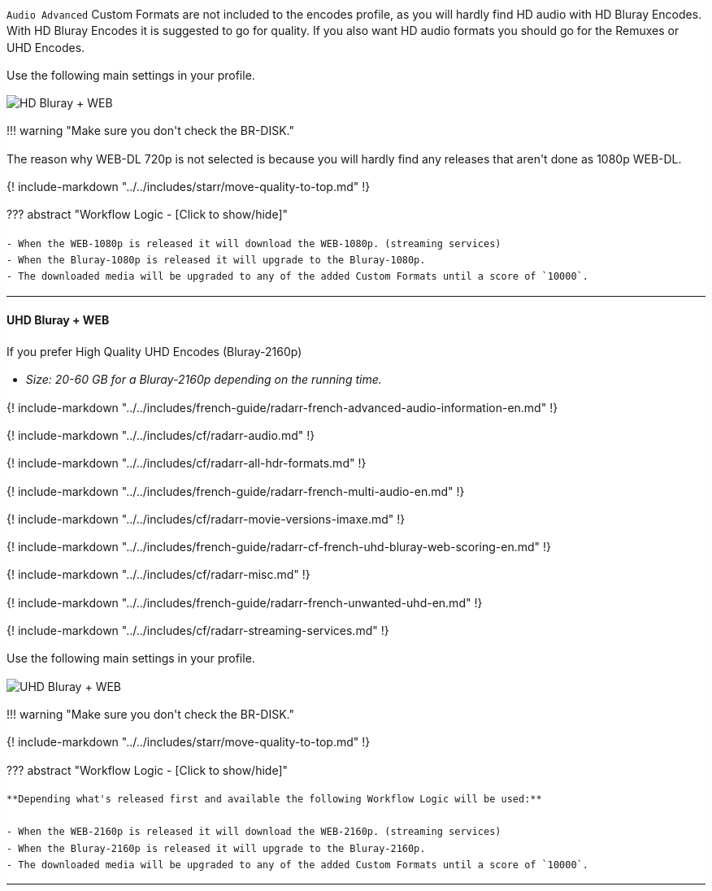`Audio Advanced` Custom Formats are not included to the encodes profile, as you will hardly find HD audio with HD Bluray Encodes. With HD Bluray Encodes it is suggested to go for quality. If you also want HD audio formats you should go for the Remuxes or UHD Encodes.

Use the following main settings in your profile.

![HD Bluray + WEB](images/french-qp-bluray-webdl.png)

!!! warning "Make sure you don't check the BR-DISK."

The reason why WEB-DL 720p is not selected is because you will hardly find any releases that aren't done as 1080p WEB-DL.

{! include-markdown "../../includes/starr/move-quality-to-top.md" !}

??? abstract "Workflow Logic - [Click to show/hide]"

    - When the WEB-1080p is released it will download the WEB-1080p. (streaming services)
    - When the Bluray-1080p is released it will upgrade to the Bluray-1080p.
    - The downloaded media will be upgraded to any of the added Custom Formats until a score of `10000`.

---

#### UHD Bluray + WEB

If you prefer High Quality UHD Encodes (Bluray-2160p)

- _Size: 20-60 GB for a Bluray-2160p depending on the running time._

{! include-markdown "../../includes/french-guide/radarr-french-advanced-audio-information-en.md" !}

{! include-markdown "../../includes/cf/radarr-audio.md" !}

{! include-markdown "../../includes/cf/radarr-all-hdr-formats.md" !}

{! include-markdown "../../includes/french-guide/radarr-french-multi-audio-en.md" !}

{! include-markdown "../../includes/cf/radarr-movie-versions-imaxe.md" !}

{! include-markdown "../../includes/french-guide/radarr-cf-french-uhd-bluray-web-scoring-en.md" !}

{! include-markdown "../../includes/cf/radarr-misc.md" !}

{! include-markdown "../../includes/french-guide/radarr-french-unwanted-uhd-en.md" !}

{! include-markdown "../../includes/cf/radarr-streaming-services.md" !}

Use the following main settings in your profile.

![UHD Bluray + WEB](images/french-qp-uhd-bluray-webdl.png)

!!! warning "Make sure you don't check the BR-DISK."

{! include-markdown "../../includes/starr/move-quality-to-top.md" !}

??? abstract "Workflow Logic - [Click to show/hide]"

    **Depending what's released first and available the following Workflow Logic will be used:**

    - When the WEB-2160p is released it will download the WEB-2160p. (streaming services)
    - When the Bluray-2160p is released it will upgrade to the Bluray-2160p.
    - The downloaded media will be upgraded to any of the added Custom Formats until a score of `10000`.

---